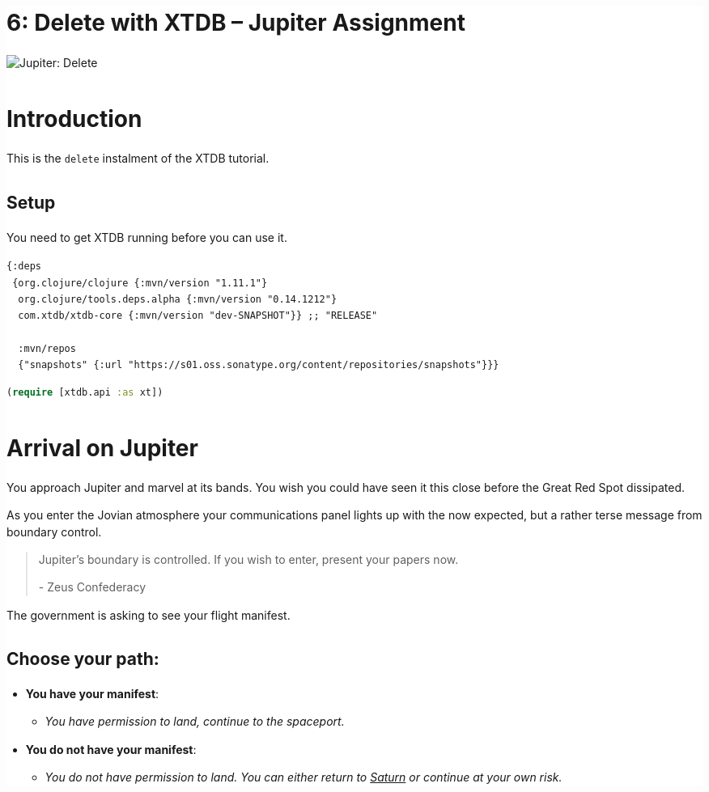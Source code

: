 # 6: Delete with XTDB – Jupiter Assignment

![Jupiter: Delete](https://github.com/xtdb/xtdb-tutorial/raw/main/images/6a-delete-jupiter-title.png)

# Introduction

This is the `delete` instalment of the XTDB tutorial.

## Setup

You need to get XTDB running before you can use it.


```edn no-exec
{:deps
 {org.clojure/clojure {:mvn/version "1.11.1"}
  org.clojure/tools.deps.alpha {:mvn/version "0.14.1212"}
  com.xtdb/xtdb-core {:mvn/version "dev-SNAPSHOT"}} ;; "RELEASE"

  :mvn/repos
  {"snapshots" {:url "https://s01.oss.sonatype.org/content/repositories/snapshots"}}}
```

```clojure
(require [xtdb.api :as xt])
```

# Arrival on Jupiter

You approach Jupiter and marvel at its bands.
You wish you could have seen it this close before the Great Red Spot dissipated.

As you enter the Jovian atmosphere your communications panel lights up with the now expected, but a rather terse message from boundary control.

> Jupiter’s boundary is controlled.
> If you wish to enter, present your papers now.
>
> \- Zeus Confederacy

The government is asking to see your flight manifest.

## Choose your path:


  * **You have your manifest**:
      * *You have permission to land, continue to the spaceport.*


  * **You do not have your manifest**:
      * *You do not have permission to land. You can either return to [Saturn](https://nextjournal.com/xtdb-tutorial/match) or continue at your own risk.*
